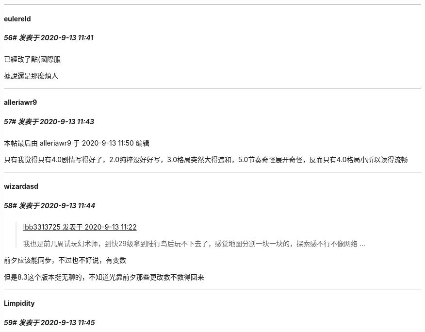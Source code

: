 








*****

####  eulereld  
##### 56#       发表于 2020-9-13 11:41




已經改了點(國際服

據說還是那麼煩人







*****

####  alleriawr9  
##### 57#       发表于 2020-9-13 11:43



 本帖最后由 alleriawr9 于 2020-9-13 11:50 编辑 

只有我觉得只有4.0剧情写得好了，2.0纯粹没好好写，3.0格局突然大得违和，5.0节奏奇怪展开奇怪，反而只有4.0格局小所以读得流畅







*****

####  wizardasd  
##### 58#       发表于 2020-9-13 11:44



<blockquote><a href="httphttps://bbs.saraba1st.com/2b/forum.php?mod=redirect&amp;goto=findpost&amp;pid=48721740&amp;ptid=1959586" target="_blank">lbb3313725 发表于 2020-9-13 11:22</a>

我也是前几周试玩幻术师，到快29级拿到陆行鸟后玩不下去了，感觉地图分割一块一块的，探索感不行不像网络 ...</blockquote>
前夕应该能同步，不过也不好说，有变数


但是8.3这个版本挺无聊的，不知道光靠前夕那些更改救不救得回来







*****

####  Limpidity  
##### 59#       发表于 2020-9-13 11:45
